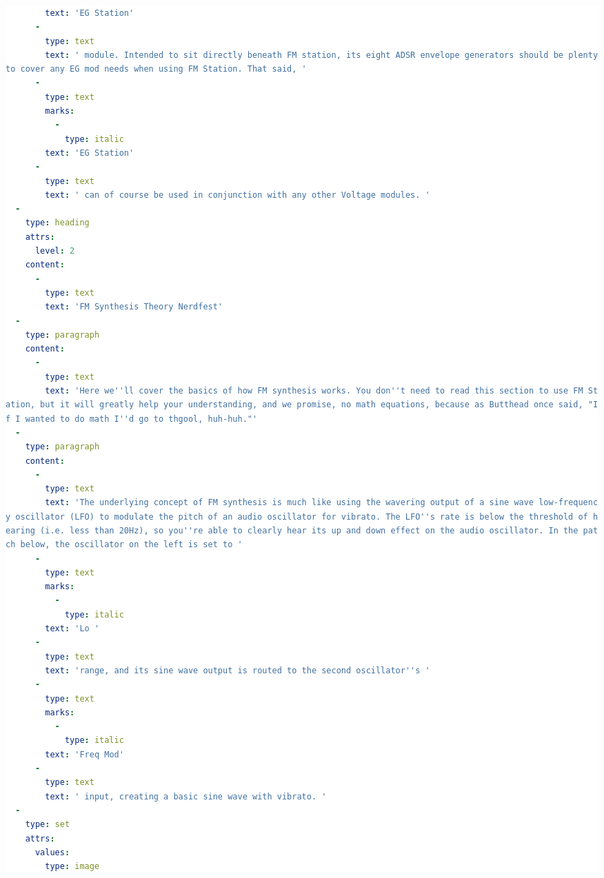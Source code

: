 ```yaml
        text: 'EG Station'
      -
        type: text
        text: ' module. Intended to sit directly beneath FM station, its eight ADSR envelope generators should be plenty to cover any EG mod needs when using FM Station. That said, '
      -
        type: text
        marks:
          -
            type: italic
        text: 'EG Station'
      -
        type: text
        text: ' can of course be used in conjunction with any other Voltage modules. '
  -
    type: heading
    attrs:
      level: 2
    content:
      -
        type: text
        text: 'FM Synthesis Theory Nerdfest'
  -
    type: paragraph
    content:
      -
        type: text
        text: 'Here we''ll cover the basics of how FM synthesis works. You don''t need to read this section to use FM Station, but it will greatly help your understanding, and we promise, no math equations, because as Butthead once said, "If I wanted to do math I''d go to thgool, huh-huh."'
  -
    type: paragraph
    content:
      -
        type: text
        text: 'The underlying concept of FM synthesis is much like using the wavering output of a sine wave low-frequency oscillator (LFO) to modulate the pitch of an audio oscillator for vibrato. The LFO''s rate is below the threshold of hearing (i.e. less than 20Hz), so you''re able to clearly hear its up and down effect on the audio oscillator. In the patch below, the oscillator on the left is set to '
      -
        type: text
        marks:
          -
            type: italic
        text: 'Lo '
      -
        type: text
        text: 'range, and its sine wave output is routed to the second oscillator''s '
      -
        type: text
        marks:
          -
            type: italic
        text: 'Freq Mod'
      -
        type: text
        text: ' input, creating a basic sine wave with vibrato. '
  -
    type: set
    attrs:
      values:
        type: image
```